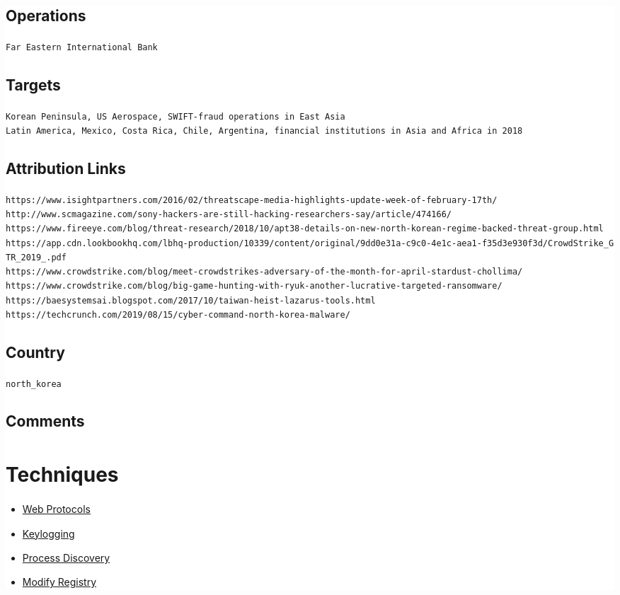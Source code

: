 ## Operations

```
Far Eastern International Bank
```

## Targets

```
Korean Peninsula, US Aerospace, SWIFT-fraud operations in East Asia
Latin America, Mexico, Costa Rica, Chile, Argentina, financial institutions in Asia and Africa in 2018
```

## Attribution Links

```
https://www.isightpartners.com/2016/02/threatscape-media-highlights-update-week-of-february-17th/
http://www.scmagazine.com/sony-hackers-are-still-hacking-researchers-say/article/474166/
https://www.fireeye.com/blog/threat-research/2018/10/apt38-details-on-new-north-korean-regime-backed-threat-group.html
https://app.cdn.lookbookhq.com/lbhq-production/10339/content/original/9dd0e31a-c9c0-4e1c-aea1-f35d3e930f3d/CrowdStrike_GTR_2019_.pdf
https://www.crowdstrike.com/blog/meet-crowdstrikes-adversary-of-the-month-for-april-stardust-chollima/
https://www.crowdstrike.com/blog/big-game-hunting-with-ryuk-another-lucrative-targeted-ransomware/
https://baesystemsai.blogspot.com/2017/10/taiwan-heist-lazarus-tools.html
https://techcrunch.com/2019/08/15/cyber-command-north-korea-malware/
```

## Country

```
north_korea
```

## Comments

```

```

# Techniques


* [Web Protocols](../techniques/Web-Protocols.md)

* [Keylogging](../techniques/Keylogging.md)
    
* [Process Discovery](../techniques/Process-Discovery.md)
    
* [Modify Registry](../techniques/Modify-Registry.md)
    